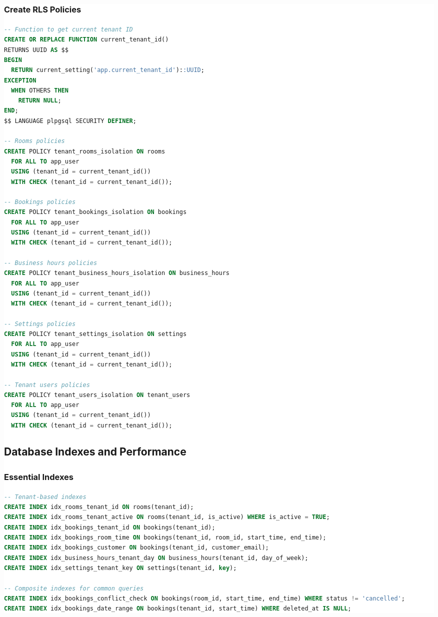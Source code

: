 ### Create RLS Policies

```sql
-- Function to get current tenant ID
CREATE OR REPLACE FUNCTION current_tenant_id()
RETURNS UUID AS $$
BEGIN
  RETURN current_setting('app.current_tenant_id')::UUID;
EXCEPTION
  WHEN OTHERS THEN
    RETURN NULL;
END;
$$ LANGUAGE plpgsql SECURITY DEFINER;

-- Rooms policies
CREATE POLICY tenant_rooms_isolation ON rooms
  FOR ALL TO app_user
  USING (tenant_id = current_tenant_id())
  WITH CHECK (tenant_id = current_tenant_id());

-- Bookings policies
CREATE POLICY tenant_bookings_isolation ON bookings
  FOR ALL TO app_user
  USING (tenant_id = current_tenant_id())
  WITH CHECK (tenant_id = current_tenant_id());

-- Business hours policies
CREATE POLICY tenant_business_hours_isolation ON business_hours
  FOR ALL TO app_user
  USING (tenant_id = current_tenant_id())
  WITH CHECK (tenant_id = current_tenant_id());

-- Settings policies
CREATE POLICY tenant_settings_isolation ON settings
  FOR ALL TO app_user
  USING (tenant_id = current_tenant_id())
  WITH CHECK (tenant_id = current_tenant_id());

-- Tenant users policies
CREATE POLICY tenant_users_isolation ON tenant_users
  FOR ALL TO app_user
  USING (tenant_id = current_tenant_id())
  WITH CHECK (tenant_id = current_tenant_id());
```

## Database Indexes and Performance

### Essential Indexes

```sql
-- Tenant-based indexes
CREATE INDEX idx_rooms_tenant_id ON rooms(tenant_id);
CREATE INDEX idx_rooms_tenant_active ON rooms(tenant_id, is_active) WHERE is_active = TRUE;
CREATE INDEX idx_bookings_tenant_id ON bookings(tenant_id);
CREATE INDEX idx_bookings_room_time ON bookings(tenant_id, room_id, start_time, end_time);
CREATE INDEX idx_bookings_customer ON bookings(tenant_id, customer_email);
CREATE INDEX idx_business_hours_tenant_day ON business_hours(tenant_id, day_of_week);
CREATE INDEX idx_settings_tenant_key ON settings(tenant_id, key);

-- Composite indexes for common queries
CREATE INDEX idx_bookings_conflict_check ON bookings(room_id, start_time, end_time) WHERE status != 'cancelled';
CREATE INDEX idx_bookings_date_range ON bookings(tenant_id, start_time) WHERE deleted_at IS NULL;
```